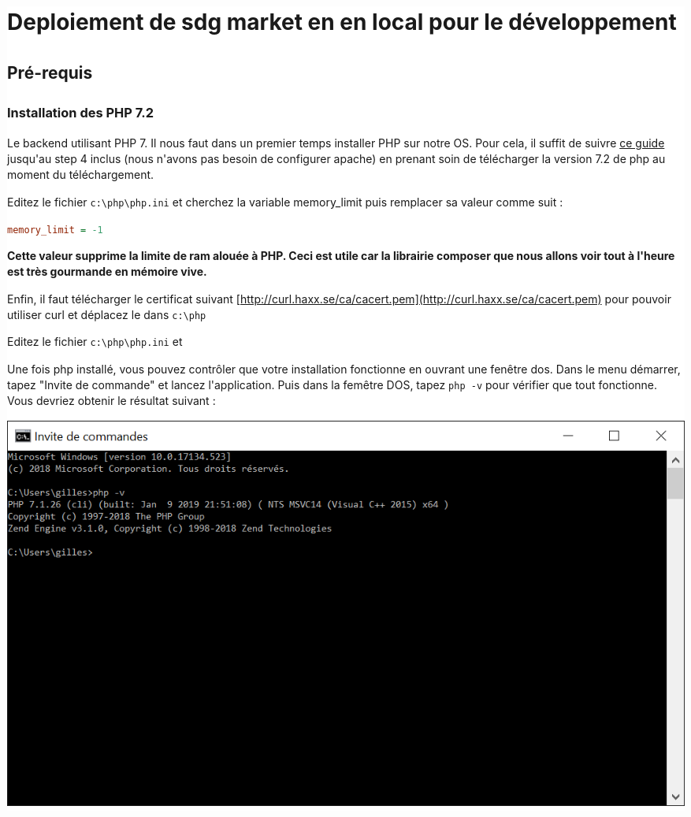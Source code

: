# Deploiement de sdg market en en local pour le développement

## Pré-requis

### Installation des PHP 7.2

Le backend utilisant PHP 7. Il nous faut dans un premier temps installer PHP sur notre OS. Pour cela, il suffit de suivre [ce guide](https://www.sitepoint.com/how-to-install-php-on-windows/) jusqu'au step 4 inclus (nous n'avons pas besoin de configurer apache) en prenant soin de télécharger la version 7.2 de php au moment du téléchargement.

Editez le fichier `c:\php\php.ini` et cherchez la variable memory_limit puis remplacer sa valeur comme suit :

```ini
memory_limit = -1
```

**Cette valeur supprime la limite de ram alouée à PHP. Ceci est utile car la librairie composer que nous allons voir tout à l'heure est très gourmande en mémoire vive.**

Enfin, il faut télécharger le certificat suivant [http://curl.haxx.se/ca/cacert.pem](http://curl.haxx.se/ca/cacert.pem) pour pouvoir utiliser curl et déplacez le dans `c:\php`

Editez le fichier `c:\php\php.ini` et 

Une fois php installé, vous pouvez contrôler que votre installation fonctionne en ouvrant une fenêtre dos. Dans le menu démarrer, tapez "Invite de commande" et lancez l'application. Puis dans la femêtre DOS, tapez `php -v` pour vérifier que tout fonctionne.
Vous devriez obtenir le résultat suivant :

![php version](images/php_version.png)
